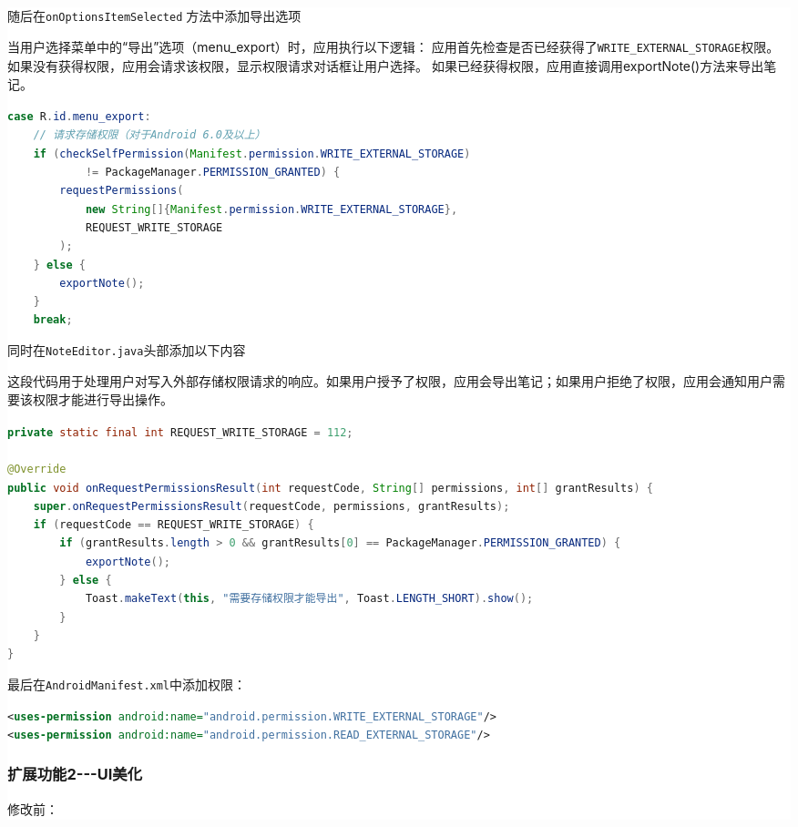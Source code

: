 随后在`onOptionsItemSelected` 方法中添加导出选项

当用户选择菜单中的“导出”选项（menu_export）时，应用执行以下逻辑：
应用首先检查是否已经获得了`WRITE_EXTERNAL_STORAGE`权限。
如果没有获得权限，应用会请求该权限，显示权限请求对话框让用户选择。
如果已经获得权限，应用直接调用exportNote()方法来导出笔记。

```java
case R.id.menu_export:
    // 请求存储权限（对于Android 6.0及以上）
    if (checkSelfPermission(Manifest.permission.WRITE_EXTERNAL_STORAGE) 
            != PackageManager.PERMISSION_GRANTED) {
        requestPermissions(
            new String[]{Manifest.permission.WRITE_EXTERNAL_STORAGE}, 
            REQUEST_WRITE_STORAGE
        );
    } else {
        exportNote();
    }
    break;

```

同时在`NoteEditor.java`头部添加以下内容

这段代码用于处理用户对写入外部存储权限请求的响应。如果用户授予了权限，应用会导出笔记；如果用户拒绝了权限，应用会通知用户需要该权限才能进行导出操作。

```java
private static final int REQUEST_WRITE_STORAGE = 112;

@Override
public void onRequestPermissionsResult(int requestCode, String[] permissions, int[] grantResults) {
    super.onRequestPermissionsResult(requestCode, permissions, grantResults);
    if (requestCode == REQUEST_WRITE_STORAGE) {
        if (grantResults.length > 0 && grantResults[0] == PackageManager.PERMISSION_GRANTED) {
            exportNote();
        } else {
            Toast.makeText(this, "需要存储权限才能导出", Toast.LENGTH_SHORT).show();
        }
    }
}

```

最后在`AndroidManifest.xml`中添加权限：

```xml
<uses-permission android:name="android.permission.WRITE_EXTERNAL_STORAGE"/>
<uses-permission android:name="android.permission.READ_EXTERNAL_STORAGE"/>
```



### 扩展功能2---UI美化

修改前：
